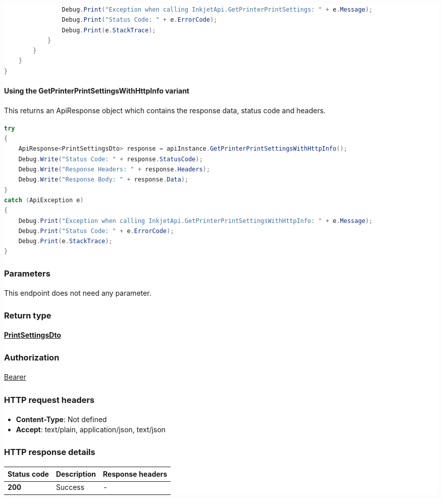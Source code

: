 ```csharp
                Debug.Print("Exception when calling InkjetApi.GetPrinterPrintSettings: " + e.Message);
                Debug.Print("Status Code: " + e.ErrorCode);
                Debug.Print(e.StackTrace);
            }
        }
    }
}
```

#### Using the GetPrinterPrintSettingsWithHttpInfo variant
This returns an ApiResponse object which contains the response data, status code and headers.

```csharp
try
{
    ApiResponse<PrintSettingsDto> response = apiInstance.GetPrinterPrintSettingsWithHttpInfo();
    Debug.Write("Status Code: " + response.StatusCode);
    Debug.Write("Response Headers: " + response.Headers);
    Debug.Write("Response Body: " + response.Data);
}
catch (ApiException e)
{
    Debug.Print("Exception when calling InkjetApi.GetPrinterPrintSettingsWithHttpInfo: " + e.Message);
    Debug.Print("Status Code: " + e.ErrorCode);
    Debug.Print(e.StackTrace);
}
```

### Parameters
This endpoint does not need any parameter.
### Return type

[**PrintSettingsDto**](PrintSettingsDto.md)

### Authorization

[Bearer](../README.md#Bearer)

### HTTP request headers

 - **Content-Type**: Not defined
 - **Accept**: text/plain, application/json, text/json


### HTTP response details
| Status code | Description | Response headers |
|-------------|-------------|------------------|
| **200** | Success |  -  |
